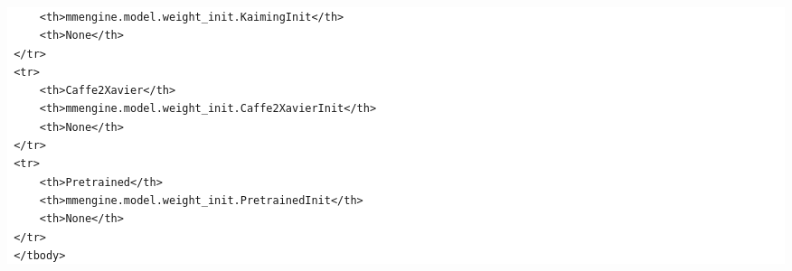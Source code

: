          <th>mmengine.model.weight_init.KaimingInit</th>
         <th>None</th>
     </tr>
     <tr>
         <th>Caffe2Xavier</th>
         <th>mmengine.model.weight_init.Caffe2XavierInit</th>
         <th>None</th>
     </tr>
     <tr>
         <th>Pretrained</th>
         <th>mmengine.model.weight_init.PretrainedInit</th>
         <th>None</th>
     </tr>
     </tbody>
   </table>
